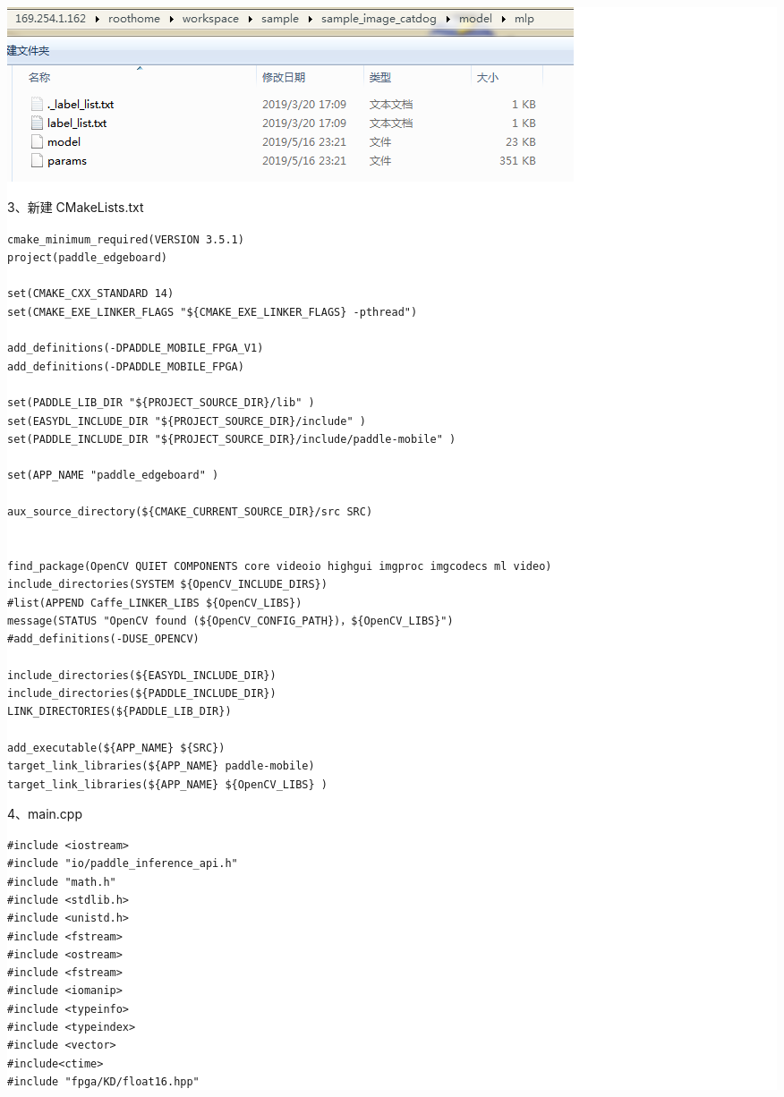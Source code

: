 ![model文件夹](src/W2/modelfolder.png)

3、新建 CMakeLists.txt

```
cmake_minimum_required(VERSION 3.5.1)
project(paddle_edgeboard)

set(CMAKE_CXX_STANDARD 14)
set(CMAKE_EXE_LINKER_FLAGS "${CMAKE_EXE_LINKER_FLAGS} -pthread")

add_definitions(-DPADDLE_MOBILE_FPGA_V1)
add_definitions(-DPADDLE_MOBILE_FPGA)

set(PADDLE_LIB_DIR "${PROJECT_SOURCE_DIR}/lib" )
set(EASYDL_INCLUDE_DIR "${PROJECT_SOURCE_DIR}/include" )
set(PADDLE_INCLUDE_DIR "${PROJECT_SOURCE_DIR}/include/paddle-mobile" )

set(APP_NAME "paddle_edgeboard" )

aux_source_directory(${CMAKE_CURRENT_SOURCE_DIR}/src SRC)


find_package(OpenCV QUIET COMPONENTS core videoio highgui imgproc imgcodecs ml video)
include_directories(SYSTEM ${OpenCV_INCLUDE_DIRS})
#list(APPEND Caffe_LINKER_LIBS ${OpenCV_LIBS})
message(STATUS "OpenCV found (${OpenCV_CONFIG_PATH})，${OpenCV_LIBS}")
#add_definitions(-DUSE_OPENCV)

include_directories(${EASYDL_INCLUDE_DIR})
include_directories(${PADDLE_INCLUDE_DIR})
LINK_DIRECTORIES(${PADDLE_LIB_DIR})

add_executable(${APP_NAME} ${SRC})
target_link_libraries(${APP_NAME} paddle-mobile)
target_link_libraries(${APP_NAME} ${OpenCV_LIBS} ) 
```

4、main.cpp

```
#include <iostream>
#include "io/paddle_inference_api.h"
#include "math.h"
#include <stdlib.h>
#include <unistd.h>
#include <fstream>
#include <ostream>
#include <fstream>
#include <iomanip>
#include <typeinfo>
#include <typeindex>
#include <vector>
#include<ctime>
#include "fpga/KD/float16.hpp"
```